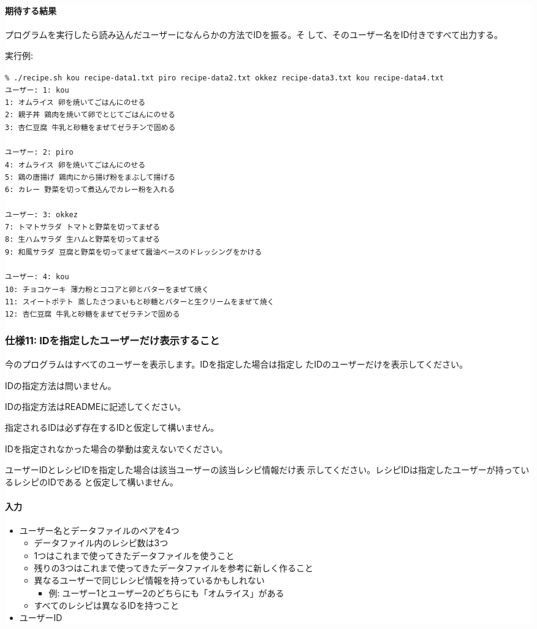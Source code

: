 #### 期待する結果

プログラムを実行したら読み込んだユーザーになんらかの方法でIDを振る。そ
して、そのユーザー名をID付きですべて出力する。

実行例:

    % ./recipe.sh kou recipe-data1.txt piro recipe-data2.txt okkez recipe-data3.txt kou recipe-data4.txt
    ユーザー: 1: kou
    1: オムライス 卵を焼いてごはんにのせる
    2: 親子丼 鶏肉を焼いて卵でとじてごはんにのせる
    3: 杏仁豆腐 牛乳と砂糖をまぜてゼラチンで固める

    ユーザー: 2: piro
    4: オムライス 卵を焼いてごはんにのせる
    5: 鶏の唐揚げ 鶏肉にから揚げ粉をまぶして揚げる
    6: カレー 野菜を切って煮込んでカレー粉を入れる

    ユーザー: 3: okkez
    7: トマトサラダ トマトと野菜を切ってまぜる
    8: 生ハムサラダ 生ハムと野菜を切ってまぜる
    9: 和風サラダ 豆腐と野菜を切ってまぜて醤油ベースのドレッシングをかける

    ユーザー: 4: kou
    10: チョコケーキ 薄力粉とココアと卵とバターをまぜて焼く
    11: スイートポテト 蒸したさつまいもと砂糖とバターと生クリームをまぜて焼く
    12: 杏仁豆腐 牛乳と砂糖をまぜてゼラチンで固める

### 仕様11: IDを指定したユーザーだけ表示すること

今のプログラムはすべてのユーザーを表示します。IDを指定した場合は指定し
たIDのユーザーだけを表示してください。

IDの指定方法は問いません。

IDの指定方法はREADMEに記述してください。

指定されるIDは必ず存在するIDと仮定して構いません。

IDを指定されなかった場合の挙動は変えないでください。

ユーザーIDとレシピIDを指定した場合は該当ユーザーの該当レシピ情報だけ表
示してください。レシピIDは指定したユーザーが持っているレシピのIDである
と仮定して構いません。

#### 入力

  * ユーザー名とデータファイルのペアを4つ
    * データファイル内のレシピ数は3つ
    * 1つはこれまで使ってきたデータファイルを使うこと
    * 残りの3つはこれまで使ってきたデータファイルを参考に新しく作ること
    * 異なるユーザーで同じレシピ情報を持っているかもしれない
      * 例: ユーザー1とユーザー2のどちらにも「オムライス」がある
    * すべてのレシピは異なるIDを持つこと
  * ユーザーID
